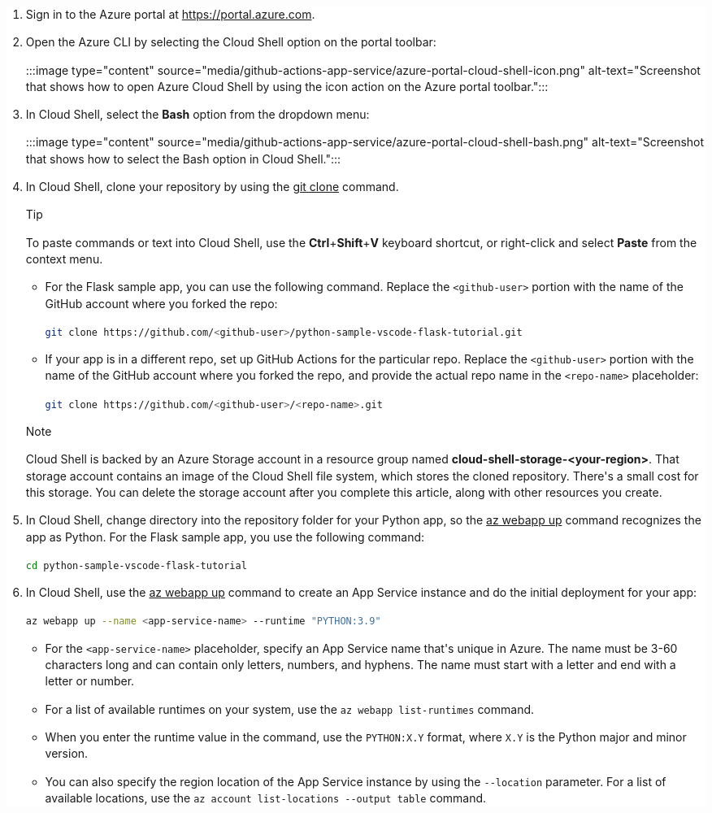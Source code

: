 1. Sign in to the Azure portal at https://portal.azure.com.

1. Open the Azure CLI by selecting the Cloud Shell option on the portal toolbar:

   :::image type="content" source="media/github-actions-app-service/azure-portal-cloud-shell-icon.png" alt-text="Screenshot that shows how to open Azure Cloud Shell by using the icon action on the Azure portal toolbar.":::

1. In Cloud Shell, select the **Bash** option from the dropdown menu:

   :::image type="content" source="media/github-actions-app-service/azure-portal-cloud-shell-bash.png" alt-text="Screenshot that shows how to select the Bash option in Cloud Shell.":::

1. In Cloud Shell, clone your repository by using the [git clone][17] command.

   > [!TIP]
   > To paste commands or text into Cloud Shell, use the **Ctrl**+**Shift**+**V** keyboard shortcut, or right-click and select **Paste** from the context menu.

   - For the Flask sample app, you can use the following command. Replace the `<github-user>` portion with the name of the GitHub account where you forked the repo:

      ```bash
      git clone https://github.com/<github-user>/python-sample-vscode-flask-tutorial.git
      ```

   - If your app is in a different repo, set up GitHub Actions for the particular repo. Replace the `<github-user>` portion with the name of the GitHub account where you forked the repo, and provide the actual repo name in the `<repo-name>` placeholder:

      ```bash
      git clone https://github.com/<github-user>/<repo-name>.git
      ```

   > [!NOTE]
   > Cloud Shell is backed by an Azure Storage account in a resource group named **cloud-shell-storage-\<your-region>**. That storage account contains an image of the Cloud Shell file system, which stores the cloned repository. There's a small cost for this storage. You can delete the storage account after you complete this article, along with other resources you create.

1. In Cloud Shell, change directory into the repository folder for your Python app, so the [az webapp up][2] command recognizes the app as Python. For the Flask sample app, you use the following command:

   ```bash
   cd python-sample-vscode-flask-tutorial
   ```

1. In Cloud Shell, use the [az webapp up][2] command to create an App Service instance and do the initial deployment for your app:

   ```bash
   az webapp up --name <app-service-name> --runtime "PYTHON:3.9"
   ```

   - For the `<app-service-name>` placeholder, specify an App Service name that's unique in Azure. The name must be 3-60 characters long and can contain only letters, numbers, and hyphens. The name must start with a letter and end with a letter or number.

   - For a list of available runtimes on your system, use the `az webapp list-runtimes` command.
   - When you enter the runtime value in the command, use the `PYTHON:X.Y` format, where `X.Y` is the Python major and minor version.
   - You can also specify the region location of the App Service instance by using the `--location` parameter. For a list of available locations, use the `az account list-locations --output table` command.


[1]: https://code.visualstudio.com/docs/python/tutorial-flask
[2]: /cli/azure/webapp#az-webapp-up
[3]: /cli/azure/webapp/config#az-webapp-config-set
[4]: /cli/azure/webapp/deployment/github-actions#az-webapp-deployment-github-actions-add
[5]: /cli/azure/webapp/deployment/source#az-webapp-deployment-source-show
[6]: https://github.com/actions/checkout
[7]: https://github.com/actions/setup-python
[8]: https://github.com/azure/appservice-build
[9]: https://github.com/azure/webapps-deploy
[10]: https://docs.github.com/actions/security-for-github-actions/security-guides/using-secrets-in-github-actions
[11]: https://github.com/Azure/actions-workflow-samples/blob/master/AppService/python-webapp-on-azure.yml
[12]: /azure/app-service/deploy-github-actions
[13]: /azure/app-service/containers/how-to-configure-python#container-startup-process
[14]: /cli/azure/webapp/deployment/github-actions#az-webapp-deployment-github-actions-remove
[15]: /cli/azure/what-is-azure-cli
[16]: /azure/cloud-shell/overview
[17]: https://git-scm.com/docs/git-clone
[18]: /cli/azure/group#az-group-delete
[19]: https://git-scm.com/
[20]: https://www.djangoproject.com/
[21]: https://sqlite.org/about.html
[22]: https://github.com/actions/
[23]: /cli/azure/webapp/deployment/github-actions
